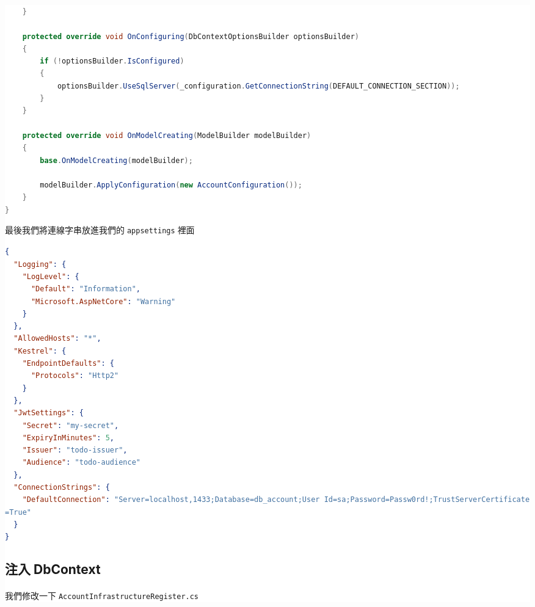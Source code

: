 ```csharp
    }

    protected override void OnConfiguring(DbContextOptionsBuilder optionsBuilder)
    {
        if (!optionsBuilder.IsConfigured)
        {
            optionsBuilder.UseSqlServer(_configuration.GetConnectionString(DEFAULT_CONNECTION_SECTION));
        }
    }

    protected override void OnModelCreating(ModelBuilder modelBuilder)
    {
        base.OnModelCreating(modelBuilder);

        modelBuilder.ApplyConfiguration(new AccountConfiguration());
    }
}
```

最後我們將連線字串放進我們的 `appsettings` 裡面

```json
{
  "Logging": {
    "LogLevel": {
      "Default": "Information",
      "Microsoft.AspNetCore": "Warning"
    }
  },
  "AllowedHosts": "*",
  "Kestrel": {
    "EndpointDefaults": {
      "Protocols": "Http2"
    }
  },
  "JwtSettings": {
    "Secret": "my-secret",
    "ExpiryInMinutes": 5,
    "Issuer": "todo-issuer",
    "Audience": "todo-audience"
  },
  "ConnectionStrings": {
    "DefaultConnection": "Server=localhost,1433;Database=db_account;User Id=sa;Password=Passw0rd!;TrustServerCertificate=True"
  }
}
```

## 注入 DbContext

我們修改一下 `AccountInfrastructureRegister.cs`
